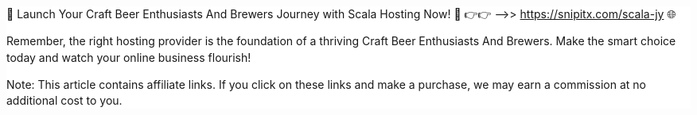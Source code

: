 🚀 Launch Your Craft Beer Enthusiasts And Brewers Journey with Scala Hosting Now! 🌟
👉👉 -->> https://snipitx.com/scala-jy 🌐

Remember, the right hosting provider is the foundation of a thriving Craft Beer Enthusiasts And Brewers. Make the smart choice today and watch your online business flourish!

Note: This article contains affiliate links. If you click on these links and make a purchase, we may earn a commission at no additional cost to you.